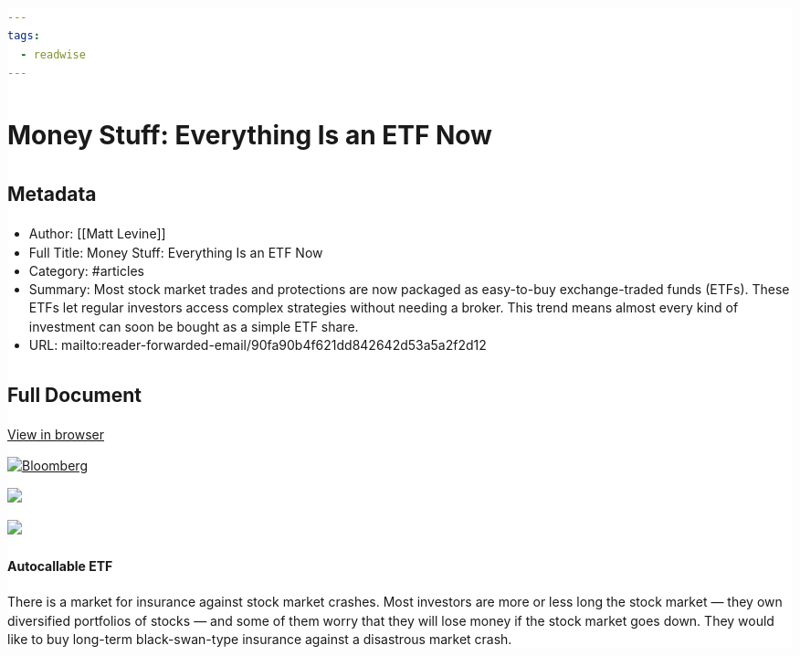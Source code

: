 ```yaml
---
tags:
  - readwise
---
```


# Money Stuff: Everything Is an ETF Now

## Metadata
- Author: [[Matt Levine]]
- Full Title: Money Stuff: Everything Is an ETF Now
- Category: #articles
- Summary: Most stock market trades and protections are now packaged as easy-to-buy exchange-traded funds (ETFs). These ETFs let regular investors access complex strategies without needing a broker. This trend means almost every kind of investment can soon be bought as a simple ETF share.
- URL: mailto:reader-forwarded-email/90fa90b4f621dd842642d53a5a2f2d12

## Full Document
[View in browser](https://links.message.bloomberg.com/s/c/dbsS97Ya1uXozC4e_r7gAPQd18zRvrjpjIMAP8Q55dr4dW5ZHYeU5ivMVpeIH5N4DvH7FZ7AGC003WRtBvAs69pRyygmoLXJIQuuXcJKBleR8ggPvw6ltlSyF3ovJ6m7RRy3w2RJD_hHhM8Pm3M7RhFcZ4wTQKkXfuFR_-Lgh07SjLCIH0V8hRaY9VQmL_XwgOm3bRVYtj1CRMyKxeNRImpvf62uJq-_sP8bjEISSyWOjulgnegpBLgDc_pNBYZuc-VEjdfz2Ia16szX7AAO24EcvWWcp9SLtQGlrTWeXbmDPYiVY__qDHjzwqGTItFQYQNZ36yIikBJeowWFUiiouXk91pYicQ1Y80sGzeGHtWNAslIZhaL8wPd4g/bZsNva8-HW5-ZqfF8ujvTzPP5TYZ11LV/10) 

 [![Bloomberg](https://assets.bwbx.io/images/users/iqjWHBFdfxIU/img7rZ7yYddA/v0/-1x-1.png)](https://links.message.bloomberg.com/s/c/abq7DAon31lQpJ-NDELPbU7KlomJFjoBJ32JFWP6NkbTEazzZU8H_04zD1BdtD5If-xLk84cFaWxJG_eK2_nqc7_3uE-FogzLrPmKRVZMBfPwjuyAnIKhwjl-xKRRP_2HZ7AbRBAQmSFh4eI1NbBgnpgcwQzXBHImNgzW9MejIWFptXfNOTTVmqa51luIPo4kIyTWyfTupxCjr3LsR2kEHM5XSJeg_Y-Fa7MGYZIAmWqIrI1kzQvlEwvBWNHdPHHtAoxHl3_kaEZYjqfR7hXeaXrgxBpT5yx_ockgNRymVOVkk29dGdupMk2VXjZEHzO3QmK7UOdO6m5_JaH40l-sTFdHMwidDUxaUD44ZmKY4NOSfQayIZDfHuN3w/BJdRGwUsfOEgmwEcvYzDcmdzedkuKOXH/10) 

 ![](https://sli.bloomberg.com/imp?s=1149004&li=13988247&m=dd67c805ef3d4f0bed61d5b71ce1c239&p=06242025&lctg=6b08077c-c878-4e25-9e27-b453dbb6d3ae&stpe=static) 

  [![](https://sli.bloomberg.com/imp?s=1149004&li=13988247&m=dd67c805ef3d4f0bed61d5b71ce1c239&p=06242025&lctg=6b08077c-c878-4e25-9e27-b453dbb6d3ae&stpe=default&li_coord=desktop&collapse_width=550)](https://links.message.bloomberg.com/s/c/2w7OAnDNQXIEykj7eLlaTJf4JjgDul_aBgHHEQu-ZFzuaoOuT68zhrB1PjnJUQLQ-ZFh0ZJ0xThw6B6YDdHbVCTwSfWu2XSpKQWDldNwIcn73Tcct7VU47SqsE18TdAYyN_j9S8_L3DDv8JKqzH-wCRUBjWuZDKpVS6iQV9I57O74dN5GnuTK9p1WiJKAhUCk-OuGC4B6yVJraMr4MKpSnVwsenJaiMISV5JxWFP_sY13cLK_kGI1ojV7rmfyipmb1eLwkcz-diRaHNS-j14Td6Q3togLKeUzurlW49hR53eDXlu0KW9HzkXfHpr91kik-aw92qJAVVB4VCHc-6wl7ZlZJanz12p6H7HPi13rAicpbwMqGC7T5-4zNfoO06rBchrD0wWD-3-XRTJZIdpuiRMgs1VWebhggnLyxZl4-nFlRZIrglcjknN_kGZG4uNq9VuQViM4C2YTu0aZznA0ZS2NUqq737Wj54YNb6ldJO6e6zBpEQGtDvq7IlJe1m0M4l7f_sv80LZ5d_3TLglM5SwRYTcSCxQIbut69xYwPn8AzuQRPzlHZbjiCV8HS5OY8qpGK4lx3uOFWpTPDUdoHyWfcCLzezc0cEZUpoYkTwovYWTkvYqcvpsy5scT45vEL2NjFP854Y_XxPaC_Cg2HKrQaoq-JrfsEsUCnvhGDyK9xmhQI01h7LgR_jLhxg/2VnHzwe6PUcbnOk2rcicDC5ZQJUGnEm4/10)  

#### Autocallable ETF

There is a market for insurance against stock market crashes. Most investors are more or less long the stock market — they own diversified portfolios of stocks — and some of them worry that they will lose money if the stock market goes down. They would like to buy long-term black-swan-type insurance against a disastrous market crash.
